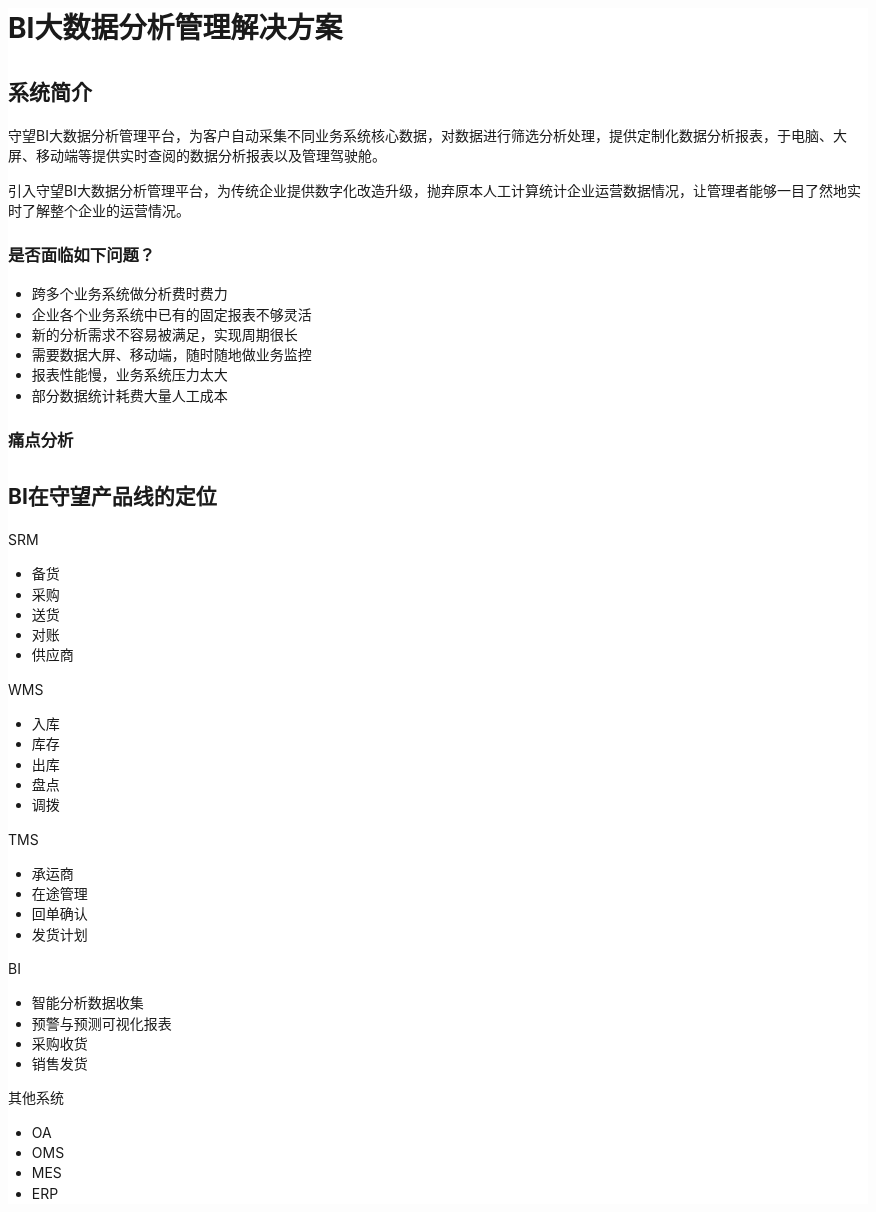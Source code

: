 # BI大数据分析管理解决方案

## 系统简介

守望BI大数据分析管理平台，为客户自动采集不同业务系统核心数据，对数据进行筛选分析处理，提供定制化数据分析报表，于电脑、大屏、移动端等提供实时查阅的数据分析报表以及管理驾驶舱。

引入守望BI大数据分析管理平台，为传统企业提供数字化改造升级，抛弃原本人工计算统计企业运营数据情况，让管理者能够一目了然地实时了解整个企业的运营情况。

### 是否面临如下问题？
- 跨多个业务系统做分析费时费力
- 企业各个业务系统中已有的固定报表不够灵活
- 新的分析需求不容易被满足，实现周期很长
- 需要数据大屏、移动端，随时随地做业务监控
- 报表性能慢，业务系统压力太大
- 部分数据统计耗费大量人工成本

### 痛点分析

## BI在守望产品线的定位

SRM
- 备货
- 采购
- 送货
- 对账
- 供应商

WMS
- 入库
- 库存
- 出库
- 盘点
- 调拨

TMS
- 承运商
- 在途管理
- 回单确认
- 发货计划

BI
- 智能分析数据收集
- 预警与预测可视化报表
- 采购收货
- 销售发货

其他系统
- OA
- OMS
- MES
- ERP
